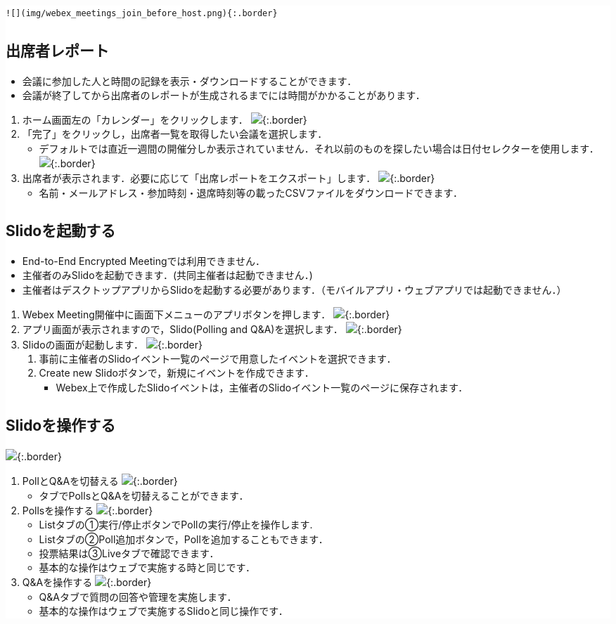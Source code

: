 	![](img/webex_meetings_join_before_host.png){:.border}

## 出席者レポート

* 会議に参加した人と時間の記録を表示・ダウンロードすることができます．
* 会議が終了してから出席者のレポートが生成されるまでには時間がかかることがあります．

1. ホーム画面左の「カレンダー」をクリックします．
![](img/webex_home_calendar.jpg){:.border}
1. 「完了」をクリックし，出席者一覧を取得したい会議を選択します．
	* デフォルトでは直近一週間の開催分しか表示されていません．それ以前のものを探したい場合は日付セレクターを使用します．
![](img/webex_calendar_completed.jpg){:.border}
1. 出席者が表示されます．必要に応じて「出席レポートをエクスポート」します．
![](img/webex_participants_report.jpg){:.border}
	* 名前・メールアドレス・参加時刻・退席時刻等の載ったCSVファイルをダウンロードできます．

## Slidoを起動する

* End-to-End Encrypted Meetingでは利用できません．
* 主催者のみSlidoを起動できます．(共同主催者は起動できません．)
* 主催者はデスクトップアプリからSlidoを起動する必要があります．（モバイルアプリ・ウェブアプリでは起動できません．）

1. Webex Meeting開催中に画面下メニューのアプリボタンを押します．
![](img/webex_slido_open_host_bar_m.png){:.border}
1. アプリ画面が表示されますので，Slido(Polling and Q&A)を選択します．
![](img/webex_slido_open_host_select_m.png){:.border}
1. Slidoの画面が起動します．
![](img/webex_slido_open_host_apl_m.png){:.border}
	1. 事前に主催者のSlidoイベント一覧のページで用意したイベントを選択できます．
	1. Create new Slidoボタンで，新規にイベントを作成できます．
		* Webex上で作成したSlidoイベントは，主催者のSlidoイベント一覧のページに保存されます．

## Slidoを操作する

![](img/webex_slido_do_host_main.png){:.border}

1. PollとQ&Aを切替える
![](img/webex_slido_do_host_tab.png){:.border}
	* タブでPollsとQ&Aを切替えることができます．
1. Pollsを操作する
![](img/webex_slido_do_host_poll_m.png){:.border}
	* Listタブの①実行/停止ボタンでPollの実行/停止を操作します.
	* Listタブの②Poll追加ボタンで，Pollを追加することもできます．
	* 投票結果は③Liveタブで確認できます．
	* 基本的な操作はウェブで実施する時と同じです．
1. Q&Aを操作する
![](img/webex_slido_do_host_qa.png){:.border}
	* Q&Aタブで質問の回答や管理を実施します．
	* 基本的な操作はウェブで実施するSlidoと同じ操作です．
